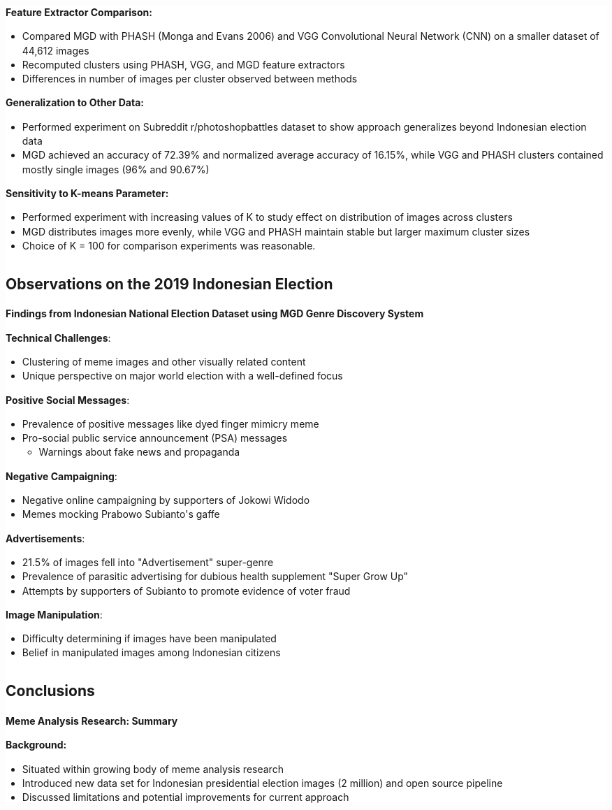 **Feature Extractor Comparison:**
- Compared MGD with PHASH (Monga and Evans 2006) and VGG Convolutional Neural Network (CNN) on a smaller dataset of 44,612 images
- Recomputed clusters using PHASH, VGG, and MGD feature extractors
- Differences in number of images per cluster observed between methods

**Generalization to Other Data:**
- Performed experiment on Subreddit r/photoshopbattles dataset to show approach generalizes beyond Indonesian election data
- MGD achieved an accuracy of 72.39% and normalized average accuracy of 16.15%, while VGG and PHASH clusters contained mostly single images (96% and 90.67%)

**Sensitivity to K-means Parameter:**
- Performed experiment with increasing values of K to study effect on distribution of images across clusters
- MGD distributes images more evenly, while VGG and PHASH maintain stable but larger maximum cluster sizes
- Choice of K = 100 for comparison experiments was reasonable.


## Observations on the 2019 Indonesian Election

**Findings from Indonesian National Election Dataset using MGD Genre Discovery System**

**Technical Challenges**:
- Clustering of meme images and other visually related content
- Unique perspective on major world election with a well-defined focus

**Positive Social Messages**:
- Prevalence of positive messages like dyed finger mimicry meme
- Pro-social public service announcement (PSA) messages
  - Warnings about fake news and propaganda

**Negative Campaigning**:
- Negative online campaigning by supporters of Jokowi Widodo
- Memes mocking Prabowo Subianto's gaffe

**Advertisements**:
- 21.5% of images fell into "Advertisement" super-genre
- Prevalence of parasitic advertising for dubious health supplement "Super Grow Up"
- Attempts by supporters of Subianto to promote evidence of voter fraud

**Image Manipulation**:
- Difficulty determining if images have been manipulated
- Belief in manipulated images among Indonesian citizens


## Conclusions

**Meme Analysis Research: Summary**

**Background:**
- Situated within growing body of meme analysis research
- Introduced new data set for Indonesian presidential election images (2 million) and open source pipeline
- Discussed limitations and potential improvements for current approach
